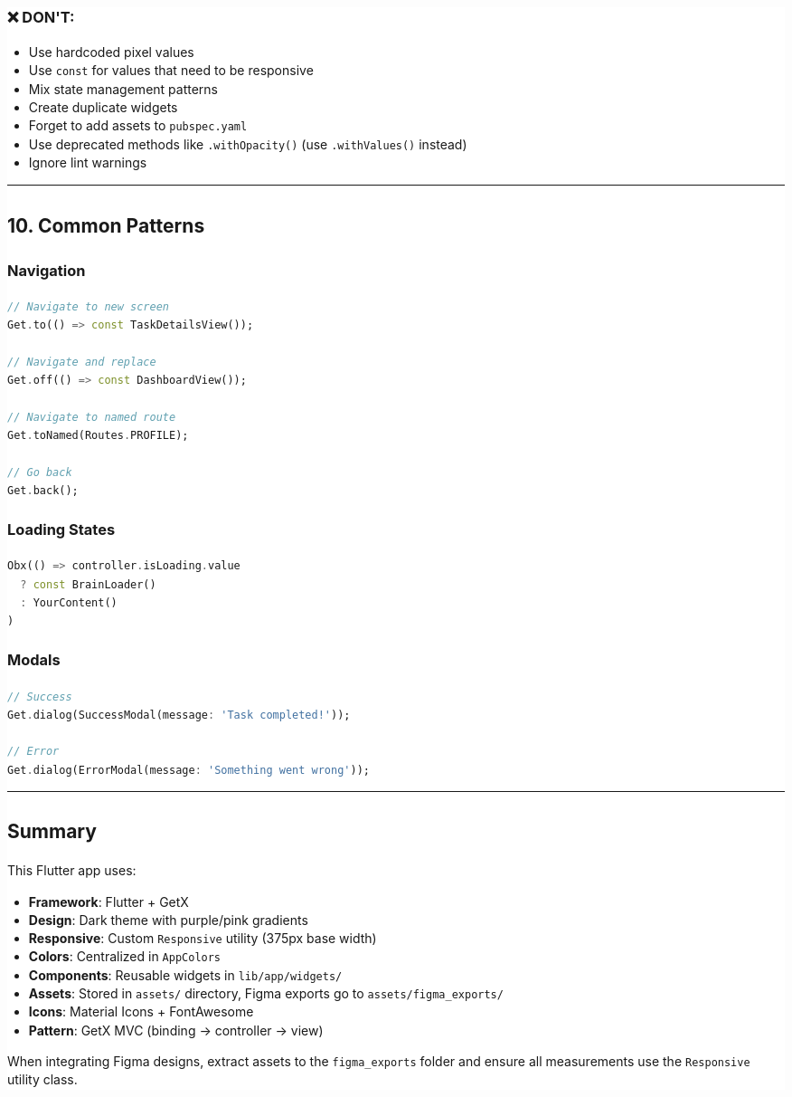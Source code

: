 ### ❌ DON'T:
- Use hardcoded pixel values
- Use `const` for values that need to be responsive
- Mix state management patterns
- Create duplicate widgets
- Forget to add assets to `pubspec.yaml`
- Use deprecated methods like `.withOpacity()` (use `.withValues()` instead)
- Ignore lint warnings

---

## 10. Common Patterns

### Navigation
```dart
// Navigate to new screen
Get.to(() => const TaskDetailsView());

// Navigate and replace
Get.off(() => const DashboardView());

// Navigate to named route
Get.toNamed(Routes.PROFILE);

// Go back
Get.back();
```

### Loading States
```dart
Obx(() => controller.isLoading.value
  ? const BrainLoader()
  : YourContent()
)
```

### Modals
```dart
// Success
Get.dialog(SuccessModal(message: 'Task completed!'));

// Error
Get.dialog(ErrorModal(message: 'Something went wrong'));
```

---

## Summary

This Flutter app uses:
- **Framework**: Flutter + GetX
- **Design**: Dark theme with purple/pink gradients
- **Responsive**: Custom `Responsive` utility (375px base width)
- **Colors**: Centralized in `AppColors`
- **Components**: Reusable widgets in `lib/app/widgets/`
- **Assets**: Stored in `assets/` directory, Figma exports go to `assets/figma_exports/`
- **Icons**: Material Icons + FontAwesome
- **Pattern**: GetX MVC (binding → controller → view)

When integrating Figma designs, extract assets to the `figma_exports` folder and ensure all measurements use the `Responsive` utility class.

